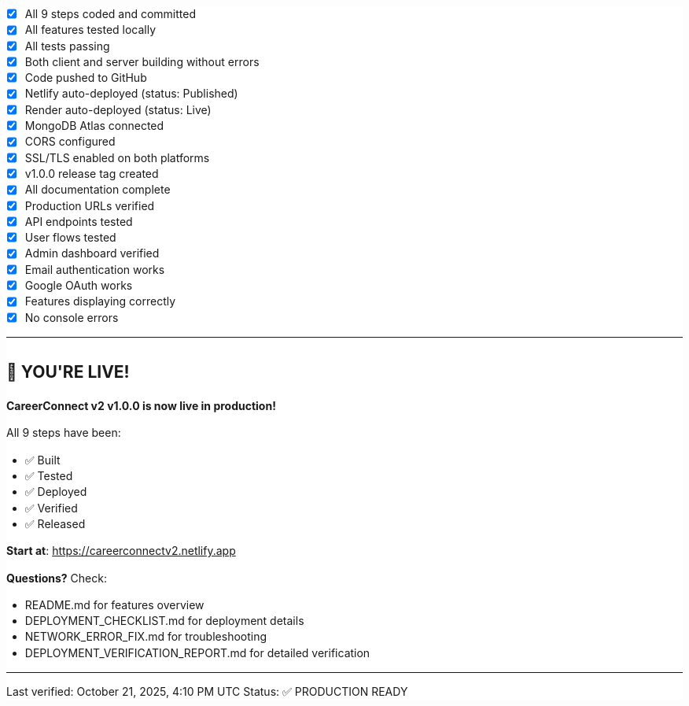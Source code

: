 - [x] All 9 steps coded and committed
- [x] All features tested locally
- [x] All tests passing
- [x] Both client and server building without errors
- [x] Code pushed to GitHub
- [x] Netlify auto-deployed (status: Published)
- [x] Render auto-deployed (status: Live)
- [x] MongoDB Atlas connected
- [x] CORS configured
- [x] SSL/TLS enabled on both platforms
- [x] v1.0.0 release tag created
- [x] All documentation complete
- [x] Production URLs verified
- [x] API endpoints tested
- [x] User flows tested
- [x] Admin dashboard verified
- [x] Email authentication works
- [x] Google OAuth works
- [x] Features displaying correctly
- [x] No console errors

---

## 🎉 YOU'RE LIVE!

**CareerConnect v2 v1.0.0 is now live in production!**

All 9 steps have been:
- ✅ Built
- ✅ Tested
- ✅ Deployed
- ✅ Verified
- ✅ Released

**Start at**: https://careerconnectv2.netlify.app

**Questions?** Check:
- README.md for features overview
- DEPLOYMENT_CHECKLIST.md for deployment details
- NETWORK_ERROR_FIX.md for troubleshooting
- DEPLOYMENT_VERIFICATION_REPORT.md for detailed verification

---

Last verified: October 21, 2025, 4:10 PM UTC
Status: ✅ PRODUCTION READY
